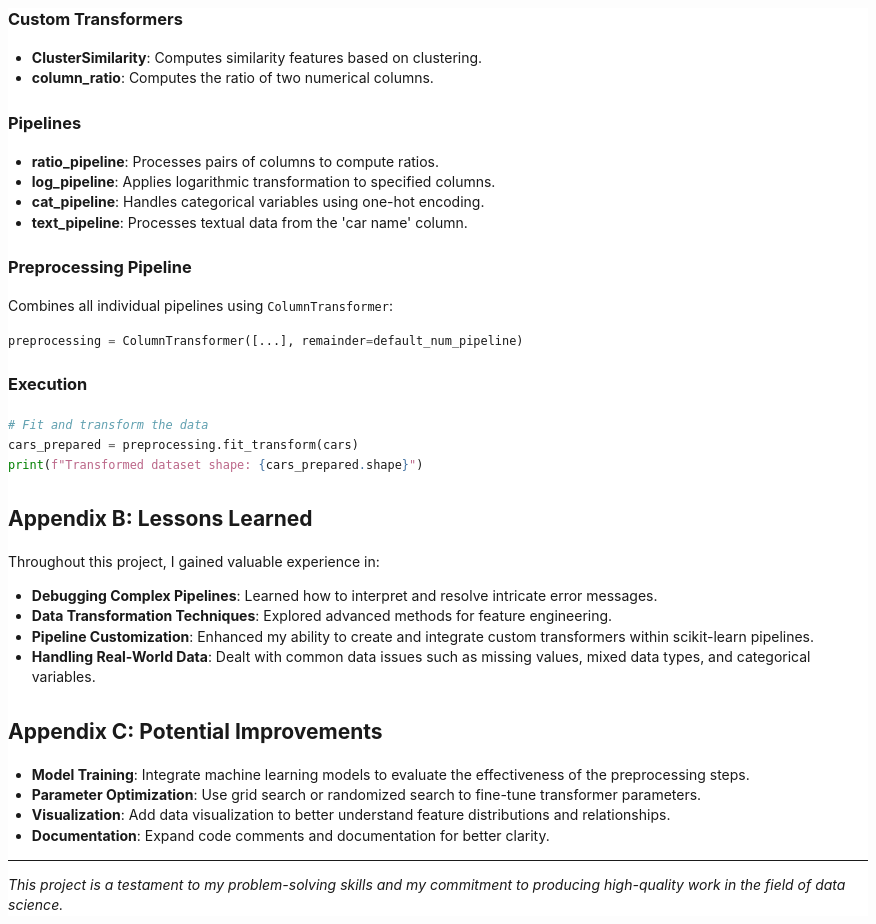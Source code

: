 ### Custom Transformers

- **ClusterSimilarity**: Computes similarity features based on clustering.
- **column_ratio**: Computes the ratio of two numerical columns.

### Pipelines

- **ratio_pipeline**: Processes pairs of columns to compute ratios.
- **log_pipeline**: Applies logarithmic transformation to specified columns.
- **cat_pipeline**: Handles categorical variables using one-hot encoding.
- **text_pipeline**: Processes textual data from the 'car name' column.

### Preprocessing Pipeline

Combines all individual pipelines using `ColumnTransformer`:

```python
preprocessing = ColumnTransformer([...], remainder=default_num_pipeline)
```

### Execution

```python
# Fit and transform the data
cars_prepared = preprocessing.fit_transform(cars)
print(f"Transformed dataset shape: {cars_prepared.shape}")
```

## Appendix B: Lessons Learned

Throughout this project, I gained valuable experience in:

- **Debugging Complex Pipelines**: Learned how to interpret and resolve intricate error messages.
- **Data Transformation Techniques**: Explored advanced methods for feature engineering.
- **Pipeline Customization**: Enhanced my ability to create and integrate custom transformers within scikit-learn pipelines.
- **Handling Real-World Data**: Dealt with common data issues such as missing values, mixed data types, and categorical variables.

## Appendix C: Potential Improvements

- **Model Training**: Integrate machine learning models to evaluate the effectiveness of the preprocessing steps.
- **Parameter Optimization**: Use grid search or randomized search to fine-tune transformer parameters.
- **Visualization**: Add data visualization to better understand feature distributions and relationships.
- **Documentation**: Expand code comments and documentation for better clarity.

---

*This project is a testament to my problem-solving skills and my commitment to producing high-quality work in the field of data science.*
